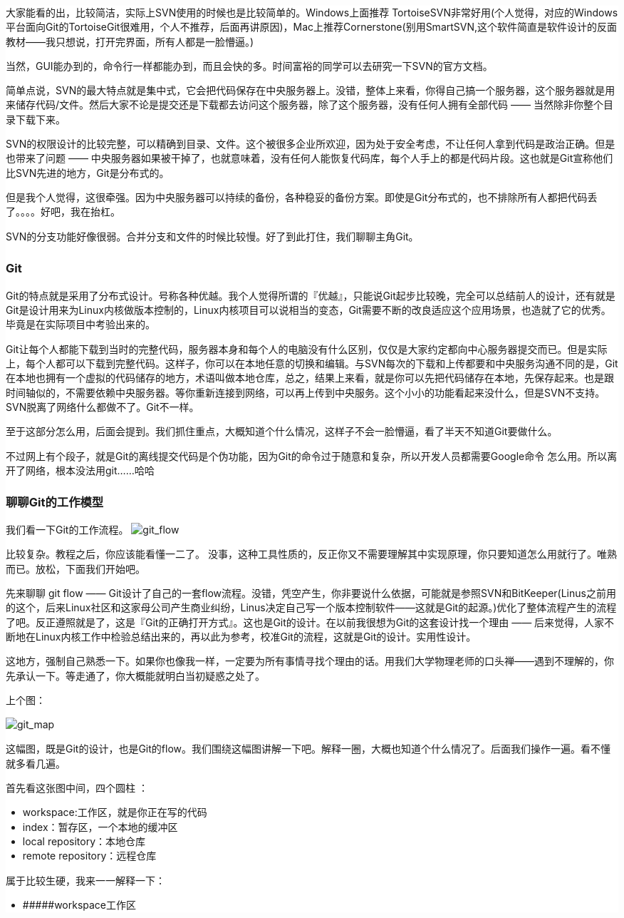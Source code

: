 大家能看的出，比较简洁，实际上SVN使用的时候也是比较简单的。Windows上面推荐 TortoiseSVN非常好用(个人觉得，对应的Windows平台面向Git的TortoiseGit很难用，个人不推荐，后面再讲原因)，Mac上推荐Cornerstone(别用SmartSVN,这个软件简直是软件设计的反面教材——我只想说，打开完界面，所有人都是一脸懵逼。)

当然，GUI能办到的，命令行一样都能办到，而且会快的多。时间富裕的同学可以去研究一下SVN的官方文档。

简单点说，SVN的最大特点就是集中式，它会把代码保存在中央服务器上。没错，整体上来看，你得自己搞一个服务器，这个服务器就是用来储存代码/文件。然后大家不论是提交还是下载都去访问这个服务器，除了这个服务器，没有任何人拥有全部代码 —— 当然除非你整个目录下载下来。

SVN的权限设计的比较完整，可以精确到目录、文件。这个被很多企业所欢迎，因为处于安全考虑，不让任何人拿到代码是政治正确。但是也带来了问题 —— 中央服务器如果被干掉了，也就意味着，没有任何人能恢复代码库，每个人手上的都是代码片段。这也就是Git宣称他们比SVN先进的地方，Git是分布式的。

但是我个人觉得，这很牵强。因为中央服务器可以持续的备份，各种稳妥的备份方案。即使是Git分布式的，也不排除所有人都把代码丢了。。。。好吧，我在抬杠。

SVN的分支功能好像很弱。合并分支和文件的时候比较慢。好了到此打住，我们聊聊主角Git。

### Git ###

Git的特点就是采用了分布式设计。号称各种优越。我个人觉得所谓的『优越』，只能说Git起步比较晚，完全可以总结前人的设计，还有就是Git是设计用来为Linux内核做版本控制的，Linux内核项目可以说相当的变态，Git需要不断的改良适应这个应用场景，也造就了它的优秀。毕竟是在实际项目中考验出来的。

Git让每个人都能下载到当时的完整代码，服务器本身和每个人的电脑没有什么区别，仅仅是大家约定都向中心服务器提交而已。但是实际上，每个人都可以下载到完整代码。这样子，你可以在本地任意的切换和编辑。与SVN每次的下载和上传都要和中央服务沟通不同的是，Git在本地也拥有一个虚拟的代码储存的地方，术语叫做本地仓库，总之，结果上来看，就是你可以先把代码储存在本地，先保存起来。也是跟时间轴似的，不需要依赖中央服务器。等你重新连接到网络，可以再上传到中央服务。这个小小的功能看起来没什么，但是SVN不支持。SVN脱离了网络什么都做不了。Git不一样。

至于这部分怎么用，后面会提到。我们抓住重点，大概知道个什么情况，这样子不会一脸懵逼，看了半天不知道Git要做什么。

不过网上有个段子，就是Git的离线提交代码是个伪功能，因为Git的命令过于随意和复杂，所以开发人员都需要Google命令 怎么用。所以离开了网络，根本没法用git……哈哈

### 聊聊Git的工作模型 ###

我们看一下Git的工作流程。
![git_flow](img/03git_flow.jpg)

比较复杂。教程之后，你应该能看懂一二了。
没事，这种工具性质的，反正你又不需要理解其中实现原理，你只要知道怎么用就行了。唯熟而已。放松，下面我们开始吧。

先来聊聊 git flow —— Git设计了自己的一套flow流程。没错，凭空产生，你非要说什么依据，可能就是参照SVN和BitKeeper(Linus之前用的这个，后来Linux社区和这家母公司产生商业纠纷，Linus决定自己写一个版本控制软件——这就是Git的起源。)优化了整体流程产生的流程了吧。反正遵照就是了，这是『Git的正确打开方式』。这也是Git的设计。在以前我很想为Git的这套设计找一个理由 —— 后来觉得，人家不断地在Linux内核工作中检验总结出来的，再以此为参考，校准Git的流程，这就是Git的设计。实用性设计。

这地方，强制自己熟悉一下。如果你也像我一样，一定要为所有事情寻找个理由的话。用我们大学物理老师的口头禅——遇到不理解的，你先承认一下。等走通了，你大概能就明白当初疑惑之处了。

上个图：

![git_map](img/06git_map.jpg)

这幅图，既是Git的设计，也是Git的flow。我们围绕这幅图讲解一下吧。解释一圈，大概也知道个什么情况了。后面我们操作一遍。看不懂就多看几遍。


首先看这张图中间，四个圆柱 ：

* workspace:工作区，就是你正在写的代码
* index：暂存区，一个本地的缓冲区
* local repository：本地仓库
* remote repository：远程仓库

属于比较生硬，我来一一解释一下：

* #####workspace工作区
